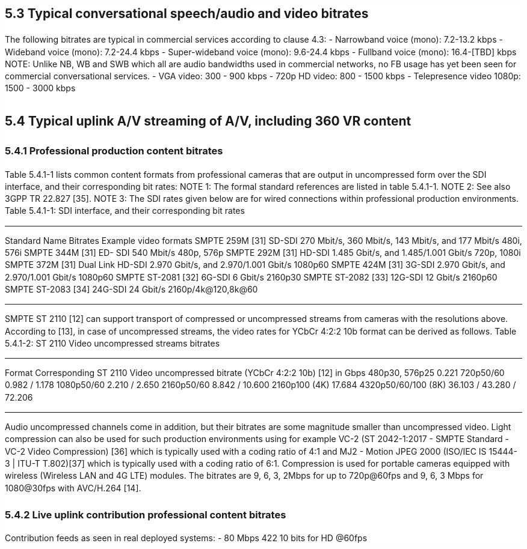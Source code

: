 ## 5.3 Typical conversational speech/audio and video bitrates
The following bitrates are typical in commercial services according to clause
4.3:
\- Narrowband voice (mono): 7.2-13.2 kbps
\- Wideband voice (mono): 7.2-24.4 kbps
\- Super-wideband voice (mono): 9.6-24.4 kbps
\- Fullband voice (mono): 16.4-[TBD] kbps
NOTE: Unlike NB, WB and SWB which all are audio bandwidths used in commercial
networks, no FB usage has yet been seen for commercial conversational
services.
\- VGA video: 300 - 900 kbps
\- 720p HD video: 800 - 1500 kbps
\- Telepresence video 1080p: 1500 - 3000 kbps
## 5.4 Typical uplink A/V streaming of A/V, including 360 VR content
### 5.4.1 Professional production content bitrates
Table 5.4.1-1 lists common content formats from professional cameras that are
output in uncompressed form over the SDI interface, and their corresponding
bit rates:
NOTE 1: The formal standard references are listed in table 5.4.1-1.
NOTE 2: See also 3GPP TR 22.827 [35].
NOTE 3: The SDI rates given below are for wired connections within
professional production environments.
Table 5.4.1-1: SDI interface, and their corresponding bit rates
* * *
Standard Name Bitrates Example video formats SMPTE 259M [31] SD-SDI 270
Mbit/s, 360 Mbit/s, 143 Mbit/s, and 177 Mbit/s 480i, 576i SMPTE 344M [31] ED-
SDI 540 Mbit/s 480p, 576p SMPTE 292M [31] HD-SDI 1.485 Gbit/s, and 1.485/1.001
Gbit/s 720p, 1080i SMPTE 372M [31] Dual Link HD-SDI 2.970 Gbit/s, and
2.970/1.001 Gbit/s 1080p60 SMPTE 424M [31] 3G-SDI 2.970 Gbit/s, and
2.970/1.001 Gbit/s 1080p60 SMPTE ST-2081 [32] 6G-SDI 6 Gbit/s 2160p30 SMPTE
ST-2082 [33] 12G-SDI 12 Gbit/s 2160p60 SMPTE ST-2083 [34] 24G-SDI 24 Gbit/s
2160p/4k\@120,8k\@60
* * *
SMPTE ST 2110 [12] can support transport of compressed or uncompressed streams
from cameras with the resolutions above. According to [13], in case of
uncompressed streams, the video rates for YCbCr 4:2:2 10b format can be
derived as follows.
Table 5.4.1-2: ST 2110 Video uncompressed streams bitrates
* * *
Format Corresponding ST 2110 Video uncompressed bitrate (YCbCr 4:2:2 10b) [12]
in Gbps 480p30, 576p25 0.221 720p50/60 0.982 / 1.178 1080p50/60 2.210 / 2.650
2160p50/60 8.842 / 10.600 2160p100 (4K) 17.684 4320p50/60/100 (8K) 36.103 /
43.280 / 72.206
* * *
Audio uncompressed channels come in addition, but their bitrates are some
magnitude smaller than uncompressed video.
Light compression can also be used for such production environments using for
example VC-2 (ST 2042-1:2017 - SMPTE Standard - VC-2 Video Compression) [36]
which is typically used with a coding ratio of 4:1 and MJ2 - Motion JPEG 2000
(ISO/IEC IS 15444-3 \| ITU-T T.802)[37] which is typically used with a coding
ratio of 6:1.
Compression is used for portable cameras equipped with wireless (Wireless LAN
and 4G LTE) modules. The bitrates are 9, 6, 3, 2Mbps for up to 720p\@60fps and
9, 6, 3 Mbps for 1080\@30fps with AVC/H.264 [14].
### 5.4.2 Live uplink contribution professional content bitrates
Contribution feeds as seen in real deployed systems:
\- 80 Mbps 422 10 bits for HD \@60fps